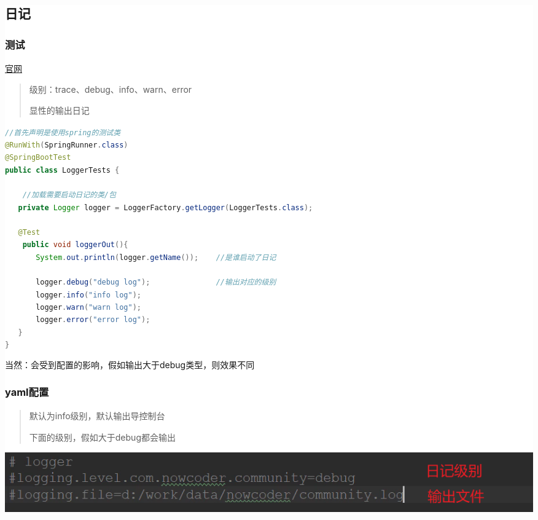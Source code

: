 







## 日记

### 测试

[官网](https://logback.qos.ch/manual/architecture.html)

> 级别：trace、debug、info、warn、error
>
> 显性的输出日记

```java
//首先声明是使用spring的测试类
@RunWith(SpringRunner.class)
@SpringBootTest
public class LoggerTests {

    //加载需要启动日记的类/包
   private Logger logger = LoggerFactory.getLogger(LoggerTests.class);

   @Test
    public void loggerOut(){
       System.out.println(logger.getName());	//是谁启动了日记
        
       logger.debug("debug log");				//输出对应的级别
       logger.info("info log");
       logger.warn("warn log");
       logger.error("error log");
   }
}
```

当然：会受到配置的影响，假如输出大于debug类型，则效果不同





### yaml配置

> 默认为info级别，默认输出导控制台
>
> 下面的级别，假如大于debug都会输出

![image-20230526111243124](./assets/image-20230526111243124.png)
